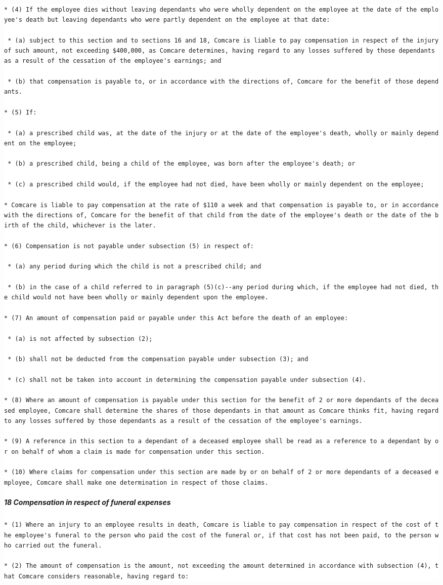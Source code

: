     * (4) If the employee dies without leaving dependants who were wholly dependent on the employee at the date of the employee's death but leaving dependants who were partly dependent on the employee at that date:

     * (a) subject to this section and to sections 16 and 18, Comcare is liable to pay compensation in respect of the injury of such amount, not exceeding $400,000, as Comcare determines, having regard to any losses suffered by those dependants as a result of the cessation of the employee's earnings; and

     * (b) that compensation is payable to, or in accordance with the directions of, Comcare for the benefit of those dependants.

    * (5) If:

     * (a) a prescribed child was, at the date of the injury or at the date of the employee's death, wholly or mainly dependent on the employee;

     * (b) a prescribed child, being a child of the employee, was born after the employee's death; or

     * (c) a prescribed child would, if the employee had not died, have been wholly or mainly dependent on the employee;

    * Comcare is liable to pay compensation at the rate of $110 a week and that compensation is payable to, or in accordance with the directions of, Comcare for the benefit of that child from the date of the employee's death or the date of the birth of the child, whichever is the later.

    * (6) Compensation is not payable under subsection (5) in respect of:

     * (a) any period during which the child is not a prescribed child; and

     * (b) in the case of a child referred to in paragraph (5)(c)--any period during which, if the employee had not died, the child would not have been wholly or mainly dependent upon the employee.

    * (7) An amount of compensation paid or payable under this Act before the death of an employee:

     * (a) is not affected by subsection (2);

     * (b) shall not be deducted from the compensation payable under subsection (3); and

     * (c) shall not be taken into account in determining the compensation payable under subsection (4).

    * (8) Where an amount of compensation is payable under this section for the benefit of 2 or more dependants of the deceased employee, Comcare shall determine the shares of those dependants in that amount as Comcare thinks fit, having regard to any losses suffered by those dependants as a result of the cessation of the employee's earnings.

    * (9) A reference in this section to a dependant of a deceased employee shall be read as a reference to a dependant by or on behalf of whom a claim is made for compensation under this section.

    * (10) Where claims for compensation under this section are made by or on behalf of 2 or more dependants of a deceased employee, Comcare shall make one determination in respect of those claims.

##### 18  Compensation in respect of funeral expenses

    * (1) Where an injury to an employee results in death, Comcare is liable to pay compensation in respect of the cost of the employee's funeral to the person who paid the cost of the funeral or, if that cost has not been paid, to the person who carried out the funeral.

    * (2) The amount of compensation is the amount, not exceeding the amount determined in accordance with subsection (4), that Comcare considers reasonable, having regard to:
